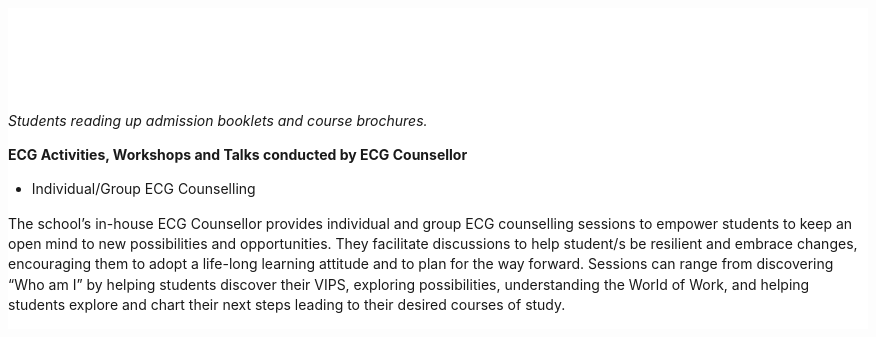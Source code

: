 </div>
</th>
</tr>
<tr>
<td rowspan="1" colspan="1">
<p></p>
<div class="isomer-image-wrapper">
<img style="width: 100%" height="auto" width="100%" alt="" src="/images/Student Development/ecg_oct25_18.png">
</div>
</td>
<td rowspan="1" colspan="1">
<p></p>
<div class="isomer-image-wrapper">
<img style="width: 100%" height="auto" width="100%" alt="" src="/images/Student Development/ecg_oct25_19.png">
</div>
</td>
<td rowspan="1" colspan="1">
<p></p>
<div class="isomer-image-wrapper">
<img style="width: 100%" height="auto" width="100%" alt="" src="/images/Student Development/ecg_oct25_20.png">
</div>
</td>
</tr>
<tr>
<td rowspan="1" colspan="3">
<p><em>Students reading up admission booklets and course brochures.</em>
</p>
</td>
</tr>
<tr>
<td rowspan="1" colspan="1">
<p></p>
</td>
<td rowspan="1" colspan="1">
<p></p>
</td>
<td rowspan="1" colspan="1">
<p></p>
</td>
</tr>
</tbody>
</table>
<p><strong>ECG Activities, Workshops and Talks conducted by ECG Counsellor</strong>
</p>
<ul data-tight="true" class="tight">
<li>
<p>Individual/Group ECG Counselling</p>
</li>
</ul>
<p>The school’s in-house ECG Counsellor provides individual and group ECG
counselling sessions to empower students to keep an open mind to new possibilities
and opportunities. They facilitate discussions to help student/s be resilient
and embrace changes, encouraging them to adopt a life-long learning attitude
and to plan for the way forward. Sessions can range from discovering “Who
am I” by helping students discover their VIPS, exploring possibilities,
understanding the World of Work, and helping students explore and chart
their next steps leading to their desired courses of study.</p>
<table style="minWidth: 50px">
<colgroup>
<col>
<col>
</colgroup>